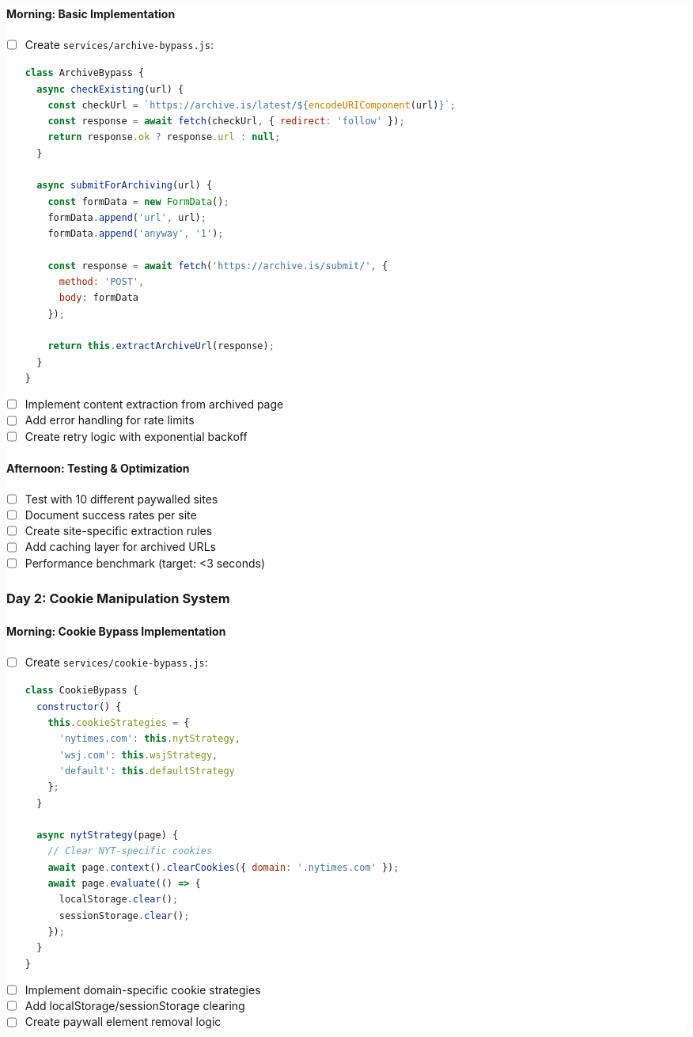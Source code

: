 #### Morning: Basic Implementation
- [ ] Create `services/archive-bypass.js`:
  ```javascript
  class ArchiveBypass {
    async checkExisting(url) {
      const checkUrl = `https://archive.is/latest/${encodeURIComponent(url)}`;
      const response = await fetch(checkUrl, { redirect: 'follow' });
      return response.ok ? response.url : null;
    }
    
    async submitForArchiving(url) {
      const formData = new FormData();
      formData.append('url', url);
      formData.append('anyway', '1');
      
      const response = await fetch('https://archive.is/submit/', {
        method: 'POST',
        body: formData
      });
      
      return this.extractArchiveUrl(response);
    }
  }
  ```
- [ ] Implement content extraction from archived page
- [ ] Add error handling for rate limits
- [ ] Create retry logic with exponential backoff

#### Afternoon: Testing & Optimization
- [ ] Test with 10 different paywalled sites
- [ ] Document success rates per site
- [ ] Create site-specific extraction rules
- [ ] Add caching layer for archived URLs
- [ ] Performance benchmark (target: <3 seconds)

### Day 2: Cookie Manipulation System

#### Morning: Cookie Bypass Implementation
- [ ] Create `services/cookie-bypass.js`:
  ```javascript
  class CookieBypass {
    constructor() {
      this.cookieStrategies = {
        'nytimes.com': this.nytStrategy,
        'wsj.com': this.wsjStrategy,
        'default': this.defaultStrategy
      };
    }
    
    async nytStrategy(page) {
      // Clear NYT-specific cookies
      await page.context().clearCookies({ domain: '.nytimes.com' });
      await page.evaluate(() => {
        localStorage.clear();
        sessionStorage.clear();
      });
    }
  }
  ```
- [ ] Implement domain-specific cookie strategies
- [ ] Add localStorage/sessionStorage clearing
- [ ] Create paywall element removal logic
